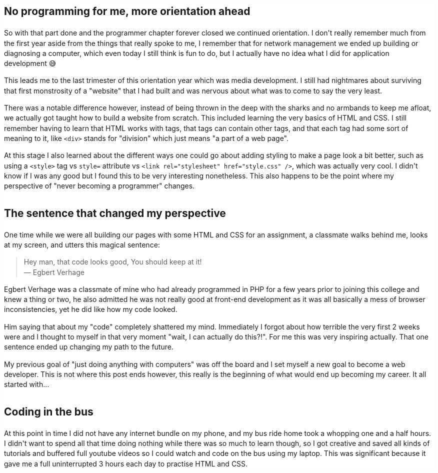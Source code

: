 ## No programming for me, more orientation ahead

So with that part done and the programmer chapter forever closed we continued orientation.
I don't really remember much from the first year aside from the things that really spoke to me,
I remember that for network management we ended up building or diagnosing a computer, which
even today I still think is fun to do, but I actually have no idea what I did for application development :sweat_smile:

This leads me to the last trimester of this orientation year which was media development.
I still had nightmares about surviving that first monstrosity of a "website" that I had built
and was nervous about what was to come to say the very least.

There was a notable difference however, instead of being thrown in the deep with the sharks and
no armbands to keep me afloat, we actually got taught how to build a website from scratch.
This included learning the very basics of HTML and CSS. I still remember having to learn
that HTML works with tags, that tags can contain other tags, and that each tag had some sort of
meaning to it, like `<div>` stands for "division" which just means "a part of a web page".

At this stage I also learned about the different ways one could go about adding styling to
make a page look a bit better, such as using a `<style>` tag vs `style=` attribute
vs `<link rel="stylesheet" href="style.css" />`, which was actually very cool. I didn't know if I
was any good but I found this to be very interesting nonetheless. This also happens to be the point
where my perspective of "never becoming a programmer" changes.

## The sentence that changed my perspective

One time while we were all building our pages with some HTML and CSS for an assignment, a classmate
walks behind me, looks at my screen, and utters this magical sentence:

> Hey man, that code looks good, You should keep at it!<br />
  &mdash; Egbert Verhage

Egbert Verhage was a classmate of mine who had already programmed in PHP for a few years prior to
joining this college and knew a thing or two, he also admitted he was not really good at front-end
development as it was all basically a mess of browser inconsistencies, yet he did like how my code looked.

Him saying that about my "code" completely shattered my mind. Immediately I forgot about how
terrible the very first 2 weeks were and I thought to myself in that very moment
"wait, I can actually do this?!". For me this was very inspiring actually. That one sentence
ended up changing my path to the future.

My previous goal of "just doing anything with computers" was off the board and I set
myself a new goal to become a web developer. This is not where this post ends however, this
really is the beginning of what would end up becoming my career. It all started with...

## Coding in the bus

At this point in time I did not have any internet bundle on my phone, and my bus ride home
took a whopping one and a half hours. I didn't want to spend all that time doing nothing
while there was so much to learn though, so I got creative and saved all kinds of tutorials
and buffered full youtube videos so I could watch and code on the bus using my laptop.
This was significant because it gave me a full uninterrupted 3 hours each day to practise HTML and CSS.
